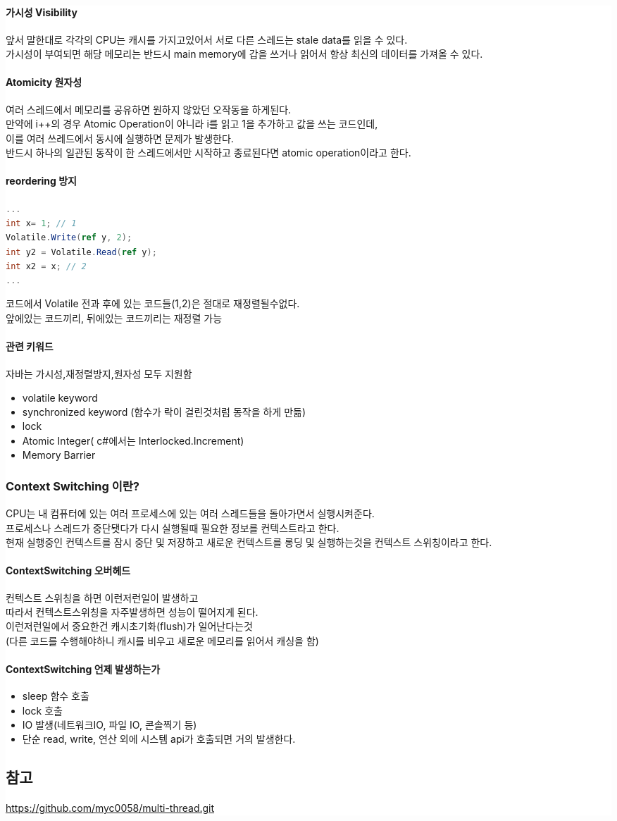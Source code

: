 #### 가시성 Visibility
앞서 말한대로 각각의 CPU는 캐시를 가지고있어서 서로 다른 스레드는 stale data를 읽을 수 있다.  
가시성이 부여되면 해당 메모리는 반드시 main memory에 갑을 쓰거나 읽어서 항상 최신의 데이터를 가져올 수 있다.  

#### Atomicity 원자성
여러 스레드에서 메모리를 공유하면 원하지 않았던 오작동을 하게된다.  
만약에 i++의 경우 Atomic Operation이 아니라 i를 읽고 1을 추가하고 값을 쓰는 코드인데,  
이를 여러 쓰레드에서 동시에 실행하면 문제가 발생한다.  
반드시 하나의 일관된 동작이 한 스레드에서만 시작하고 종료된다면 atomic operation이라고 한다.  

#### reordering 방지
~~~cs
...
int x= 1; // 1
Volatile.Write(ref y, 2);
int y2 = Volatile.Read(ref y);
int x2 = x; // 2
...
~~~
코드에서 Volatile 전과 후에 있는 코드들(1,2)은 절대로 재정렬될수없다.  
앞에있는 코드끼리, 뒤에있는 코드끼리는 재정렬 가능

#### 관련 키워드
자바는 가시성,재정렬방지,원자성 모두 지원함  
- volatile keyword  
- synchronized keyword (함수가 락이 걸린것처럼 동작을 하게 만듦)  
- lock  
- Atomic Integer( c#에서는 Interlocked.Increment)  
- Memory Barrier  

### Context Switching 이란?
CPU는 내 컴퓨터에 있는 여러 프로세스에 있는 여러 스레드들을 돌아가면서 실행시켜준다.  
프로세스나 스레드가 중단됏다가 다시 실행될때 필요한 정보를 컨텍스트라고 한다.  
현재 실행중인 컨텍스트를 잠시 중단 및 저장하고 새로운 컨텍스트를 롱딩 및 실행하는것을 컨텍스트 스위칭이라고 한다.  

#### ContextSwitching 오버헤드
컨텍스트 스위칭을 하면 이런저런일이 발생하고  
따라서 컨텍스트스위칭을 자주발생하면 성능이 떨어지게 된다.  
이런저런일에서 중요한건 캐시초기화(flush)가 일어난다는것  
(다른 코드를 수행해야하니 캐시를 비우고 새로운 메모리를 읽어서 캐싱을 함)  

#### ContextSwitching 언제 발생하는가
- sleep 함수 호출
- lock 호출
- IO 발생(네트워크IO, 파일 IO, 콘솔찍기 등)
- 단순 read, write, 연산 외에 시스템 api가 호출되면 거의 발생한다.   

## 참고
https://github.com/myc0058/multi-thread.git  


